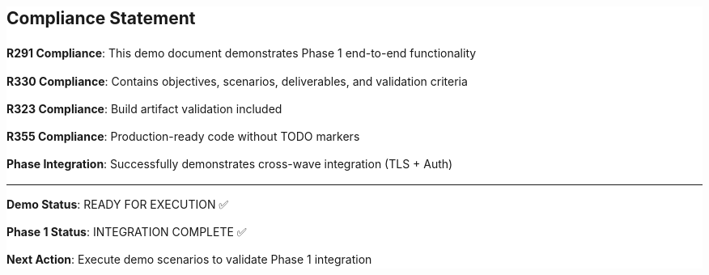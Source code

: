 
## Compliance Statement

**R291 Compliance**: This demo document demonstrates Phase 1 end-to-end functionality

**R330 Compliance**: Contains objectives, scenarios, deliverables, and validation criteria

**R323 Compliance**: Build artifact validation included

**R355 Compliance**: Production-ready code without TODO markers

**Phase Integration**: Successfully demonstrates cross-wave integration (TLS + Auth)

---

**Demo Status**: READY FOR EXECUTION ✅

**Phase 1 Status**: INTEGRATION COMPLETE ✅

**Next Action**: Execute demo scenarios to validate Phase 1 integration
